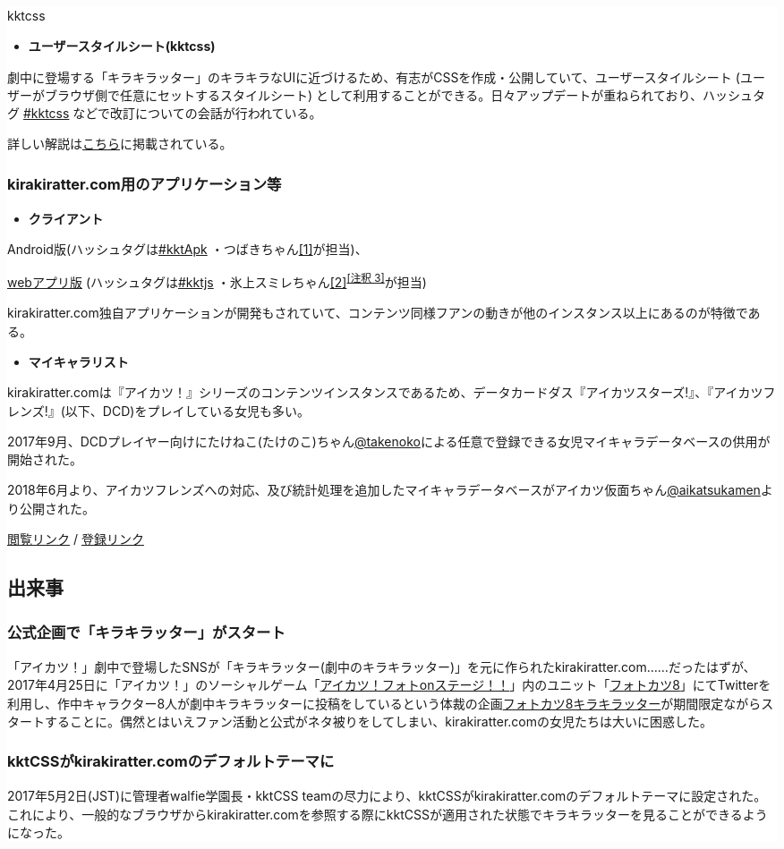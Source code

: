 kktcss

</div>

</div>

</div>

-   **ユーザースタイルシート(kktcss)**

劇中に登場する「キラキラッター」のキラキラなUIに近づけるため、有志がCSSを作成・公開していて、ユーザースタイルシート (ユーザーがブラウザ側で任意にセットするスタイルシート) として利用することができる。日々アップデートが重ねられており、ハッシュタグ <a href="https://kirakiratter.com/web/timelines/tag/kktcss" rel="nofollow">#kktcss</a> などで改訂についての会話が行われている。

詳しい解説は<a href="http://qiita.com/emerald_magic/items/27d233870e04d791fe2b" rel="nofollow">こちら</a>に掲載されている。

### kirakiratter.com用のアプリケーション等

-   **クライアント**

Android版(ハッシュタグは<a href="https://kirakiratter.com/web/timelines/tag/kktApk" rel="nofollow">#kktApk</a> ・つばきちゃん<a href="https://kirakiratter.com/@bl_lia" rel="nofollow">[1]</a>が担当)、

<a href="https://sumire.work/kktjs/" rel="nofollow">webアプリ版</a> (ハッシュタグは<a href="https://kirakiratter.com/web/timelines/tag/kktjs" rel="nofollow">#kktjs</a> ・氷上スミレちゃん<a href="https://kirakiratter.com/@sumire" rel="nofollow">[2]</a><sup>[\[注釈 3\]](#cite_note-4)</sup>が担当)

kirakiratter.com独自アプリケーションが開発もされていて、コンテンツ同様フアンの動きが他のインスタンス以上にあるのが特徴である。

-   **マイキャラリスト**

kirakiratter.comは『アイカツ！』シリーズのコンテンツインスタンスであるため、データカードダス『アイカツスターズ!』、『アイカツフレンズ!』(以下、DCD)をプレイしている女児も多い。

2017年9月、DCDプレイヤー向けにたけねこ(たけのこ)ちゃん<a href="https://kirakiratter.com/@takenoko" rel="nofollow">@takenoko</a>による任意で登録できる女児マイキャラデータベースの供用が開始された。

2018年6月より、アイカツフレンズへの対応、及び統計処理を追加したマイキャラデータベースがアイカツ仮面ちゃん<a href="https://kirakiratter.com/@aikatsukamen" rel="nofollow">@aikatsukamen</a>より公開された。

<a href="https://docs.google.com/spreadsheets/d/1SYJ3of1vKep3rNnRn7W0I7mjfLzyUnNmpurGwng11_w/edit#gid=26873844" rel="nofollow">閲覧リンク</a> / <a href="https://docs.google.com/forms/d/e/1FAIpQLSdskhwSXnZTY1HyVjTE0ykHJU-d94b4eX14KyKkxnhTl8AutQ/viewform" rel="nofollow">登録リンク</a>

## 出来事

### 公式企画で「キラキラッター」がスタート

「アイカツ！」劇中で登場したSNSが「キラキラッター(劇中のキラキラッター)」を元に作られたkirakiratter.com……だったはずが、2017年4月25日に「アイカツ！」のソーシャルゲーム「<a href="https://aikatsu-pos.bn-ent.net/" rel="nofollow">アイカツ！フォトonステージ！！</a>」内のユニット「<a href="https://aikatsu-pos.bn-ent.net/photokatsu8/tour/" rel="nofollow">フォトカツ8</a>」にてTwitterを利用し、作中キャラクター8人が劇中キラキラッターに投稿をしているという体裁の企画<a href="https://aikatsu-pos.bn-ent.net/photokatsu8/tour/kirakiratter/" rel="nofollow">フォトカツ8キラキラッター</a>が期間限定ながらスタートすることに。偶然とはいえファン活動と公式がネタ被りをしてしまい、kirakiratter.comの女児たちは大いに困惑した。

### kktCSSがkirakiratter.comのデフォルトテーマに

2017年5月2日(JST)に管理者walfie学園長・kktCSS teamの尽力により、kktCSSがkirakiratter.comのデフォルトテーマに設定された。これにより、一般的なブラウザからkirakiratter.comを参照する際にkktCSSが適用された状態でキラキラッターを見ることができるようになった。
